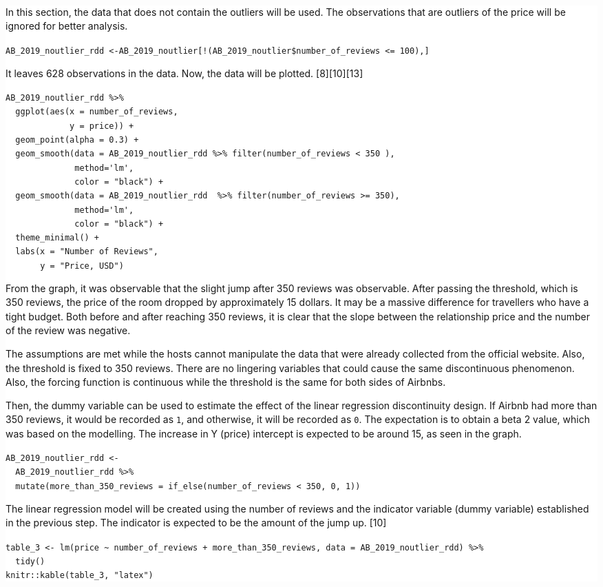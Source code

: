 In this section, the data that does not contain the outliers will be used. The observations that are outliers of the price will be ignored for better analysis.


```
AB_2019_noutlier_rdd <-AB_2019_noutlier[!(AB_2019_noutlier$number_of_reviews <= 100),]
```

It leaves 628 observations in the data. Now, the data will be plotted. [8][10][13]


```
AB_2019_noutlier_rdd %>% 
  ggplot(aes(x = number_of_reviews,
             y = price)) +
  geom_point(alpha = 0.3) +
  geom_smooth(data = AB_2019_noutlier_rdd %>% filter(number_of_reviews < 350 ), 
              method='lm',
              color = "black") +
  geom_smooth(data = AB_2019_noutlier_rdd  %>% filter(number_of_reviews >= 350), 
              method='lm',
              color = "black") +
  theme_minimal() +
  labs(x = "Number of Reviews",
       y = "Price, USD")
```

From the graph, it was observable that the slight jump after 350 reviews was observable. After passing the threshold, which is 350 reviews, the price of the room dropped by approximately 15 dollars. It may be a massive difference for travellers who have a tight budget. Both before and after reaching 350 reviews, it is clear that the slope between the relationship price and the number of the review was negative.

The assumptions are met while the hosts cannot manipulate the data that were already collected from the official website. Also, the threshold is fixed to 350 reviews. There are no lingering variables that could cause the same discontinuous phenomenon. Also, the forcing function is continuous while the threshold is the same for both sides of Airbnbs.

Then, the dummy variable can be used to estimate the effect of the linear regression discontinuity design. If Airbnb had more than 350 reviews, it would be recorded as `1`, and otherwise, it will be recorded as `0`. The expectation is to obtain a beta 2 value, which was based on the modelling. The increase in Y (price) intercept is expected to be around 15, as seen in the graph.


```
AB_2019_noutlier_rdd <- 
  AB_2019_noutlier_rdd %>% 
  mutate(more_than_350_reviews = if_else(number_of_reviews < 350, 0, 1)) 
```

The linear regression model will be created using the number of reviews and the indicator variable (dummy variable) established in the previous step. The indicator is expected to be the amount of the jump up. [10]


```
table_3 <- lm(price ~ number_of_reviews + more_than_350_reviews, data = AB_2019_noutlier_rdd) %>% 
  tidy()
knitr::kable(table_3, "latex")
```
